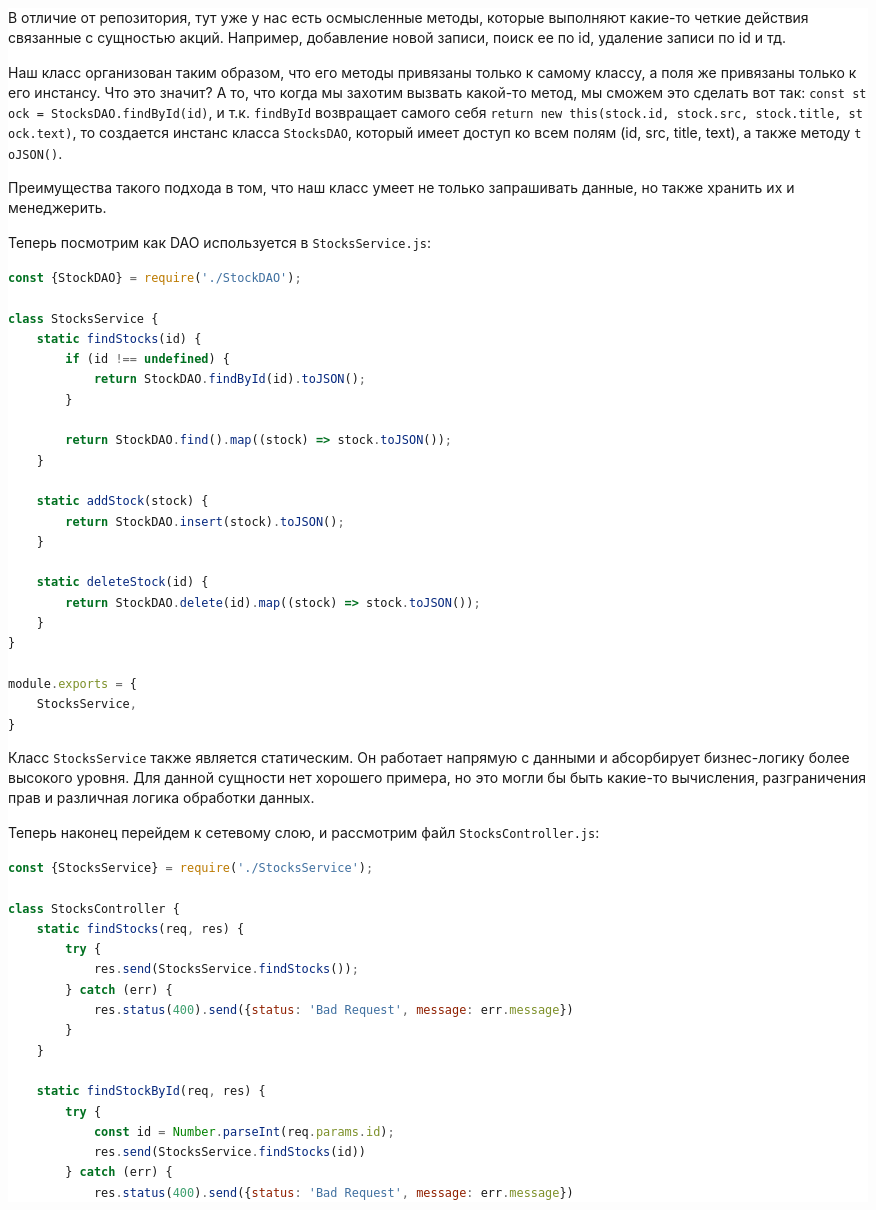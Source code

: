 В отличие от репозитория, тут уже у нас есть осмысленные методы, которые выполняют какие-то четкие действия связанные с сущностью акций.
Например, добавление новой записи, поиск ее по id, удаление записи по id и тд. 

Наш класс организован таким образом, что его методы привязаны только к самому классу, а поля же привязаны только к его инстансу. 
Что это значит? А то, что когда мы захотим вызвать какой-то метод, мы сможем это сделать вот так:
`const stock = StocksDAO.findById(id)`, и т.к. `findById` возвращает самого себя `return new this(stock.id, stock.src, stock.title, stock.text)`,
то создается инстанс класса `StocksDAO`, который имеет доступ ко всем полям (id, src, title, text), а также методу `toJSON()`. 

Преимущества такого подхода в том, что наш класс умеет не только запрашивать данные, но также хранить их и менеджерить.

Теперь посмотрим как DAO используется в `StocksService.js`:

```js
const {StockDAO} = require('./StockDAO');

class StocksService {
    static findStocks(id) {
        if (id !== undefined) {
            return StockDAO.findById(id).toJSON();
        }

        return StockDAO.find().map((stock) => stock.toJSON());
    }

    static addStock(stock) {
        return StockDAO.insert(stock).toJSON();
    }

    static deleteStock(id) {
        return StockDAO.delete(id).map((stock) => stock.toJSON());
    }
}

module.exports = {
    StocksService,
}
```

Класс `StocksService` также является статическим. Он работает напрямую с данными и абсорбирует бизнес-логику более высокого уровня.
Для данной сущности нет хорошего примера, но это могли бы быть какие-то вычисления, разграничения прав и различная логика обработки данных.

Теперь наконец перейдем к сетевому слою, и рассмотрим файл `StocksController.js`:
```js
const {StocksService} = require('./StocksService');

class StocksController {
    static findStocks(req, res) {
        try {
            res.send(StocksService.findStocks());
        } catch (err) {
            res.status(400).send({status: 'Bad Request', message: err.message})
        }
    }

    static findStockById(req, res) {
        try {
            const id = Number.parseInt(req.params.id);
            res.send(StocksService.findStocks(id))
        } catch (err) {
            res.status(400).send({status: 'Bad Request', message: err.message})
```